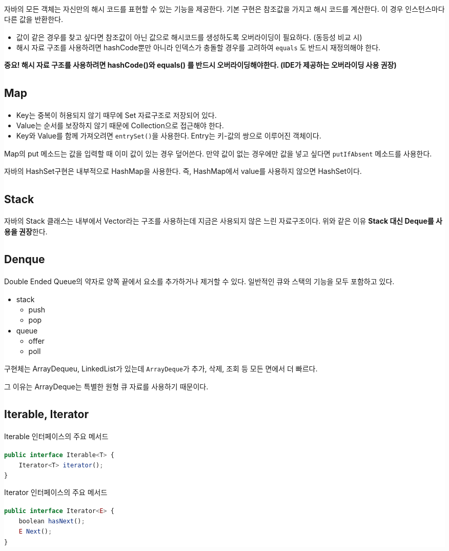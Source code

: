 자바의 모든 객체는 자신만의 해시 코드를 표현할 수 있는 기능을 제공한다. 기본 구현은 참조값을 가지고 해시 코드를 계산한다. 이 경우 인스턴스마다 다른 값을 반환한다.

- 값이 같은 경우를 찾고 싶다면 참조값이 아닌 값으로 해시코드를 생성하도록 오버라이딩이 필요하다. (동등성 비교 시)
- 해시 자료 구조를 사용하려면 hashCode뿐만 아니라 인덱스가 충돌할 경우를 고려하여 `equals` 도 반드시 재정의해야 한다.

**중요! 해시 자료 구조를 사용하려면 hashCode()와 equals() 를 반드시 오버라이딩해야한다. (IDE가 제공하는 오버라이딩 사용 권장)**

## Map

- Key는 중복이 허용되지 않기 때무에 Set 자료구조로 저장되어 있다.
- Value는 순서를 보장하지 않기 때문에 Collection으로 접근해야 한다.
- Key와 Value를 함께 가져오려면 `entrySet()`을 사용한다. Entry는 키-값의 쌍으로 이루어진 객체이다.

Map의 put 메소드는 값을 입력할 때 이미 값이 있는 경우 덮어쓴다. 만약 값이 없는 경우에만 값을 넣고 싶다면 `putIfAbsent` 메소드를 사용한다.

자바의 HashSet구현은 내부적으로 HashMap을 사용한다. 즉, HashMap에서 value를 사용하지 않으면 HashSet이다.

## Stack

자바의 Stack 클래스는 내부에서 Vector라는 구조를 사용하는데 지금은 사용되지 않은 느린 자료구조이다. 위와 같은 이유 **Stack 대신 Deque를 사용을 권장**한다.

## Denque

Double Ended  Queue의 약자로 양쪽 끝에서 요소를 추가하거나 제거할 수 있다. 일반적인 큐와 스택의 기능을 모두 포함하고 있다.

- stack
  - push
  - pop
- queue
  - offer
  - poll

구현체는 ArrayDequeu, LinkedList가 있는데 `ArrayDeque`가 추가, 삭제, 조회 등 모든 면에서 더 빠르다.

그 이유는 ArrayDeque는 특별한 원형 큐 자료를 사용하기 때문이다.

## Iterable, Iterator

Iterable 인터페이스의 주요 메서드

```jsx
public interface Iterable<T> {
	Iterator<T> iterator();
}
```

Iterator 인터페이스의 주요 메서드

```jsx
public interface Iterator<E> {
	boolean hasNext();
	E Next();
}

```
